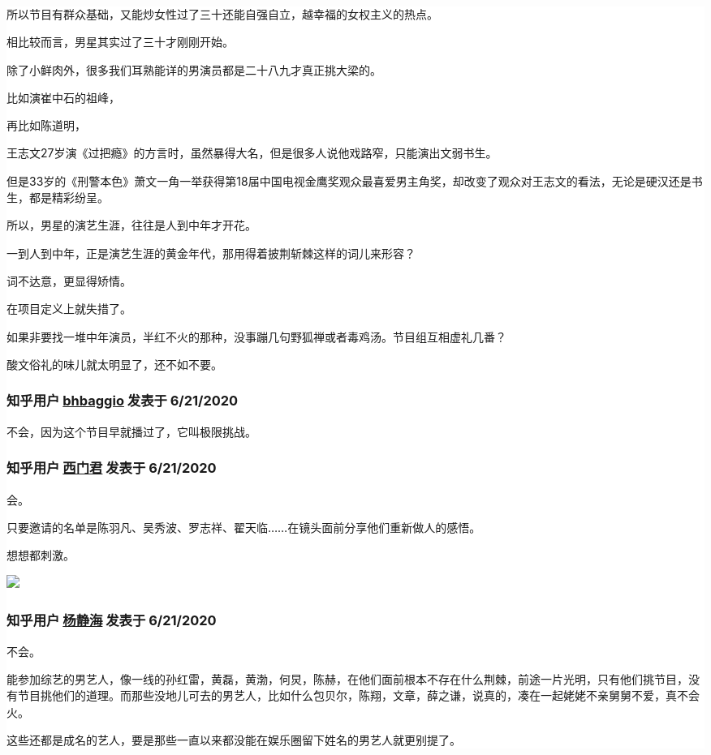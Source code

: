 所以节目有群众基础，又能炒女性过了三十还能自强自立，越幸福的女权主义的热点。

相比较而言，男星其实过了三十才刚刚开始。

除了小鲜肉外，很多我们耳熟能详的男演员都是二十八九才真正挑大梁的。

比如演崔中石的祖峰，

再比如陈道明，

王志文27岁演《过把瘾》的方言时，虽然暴得大名，但是很多人说他戏路窄，只能演出文弱书生。

但是33岁的《刑警本色》萧文一角一举获得第18届中国电视金鹰奖观众最喜爱男主角奖，却改变了观众对王志文的看法，无论是硬汉还是书生，都是精彩纷呈。

所以，男星的演艺生涯，往往是人到中年才开花。

一到人到中年，正是演艺生涯的黄金年代，那用得着披荆斩棘这样的词儿来形容？

词不达意，更显得矫情。

在项目定义上就失措了。

如果非要找一堆中年演员，半红不火的那种，没事蹦几句野狐禅或者毒鸡汤。节目组互相虚礼几番？

酸文俗礼的味儿就太明显了，还不如不要。
  
  



### 知乎用户 [bhbaggio](//www.zhihu.com/people/mang-guo-shu-bhbaggio) 发表于 6/21/2020
  
不会，因为这个节目早就播过了，它叫极限挑战。
  
  



### 知乎用户 [西门君​](//www.zhihu.com/people/zhang-yi-fan-69-39) 发表于 6/21/2020
  
会。

只要邀请的名单是陈羽凡、吴秀波、罗志祥、翟天临……在镜头面前分享他们重新做人的感悟。

想想都刺激。



![](https://images.weserv.nl/?url=https%3A//pic3.zhimg.com/80/v2-bf9421481e0d986c864d3fc342d819fe_720w.jpg%3Fsource%3D1940ef5c)
  
  



### 知乎用户 [杨静海](//www.zhihu.com/people/wu-jing-hai-47) 发表于 6/21/2020
  
不会。

能参加综艺的男艺人，像一线的孙红雷，黄磊，黄渤，何炅，陈赫，在他们面前根本不存在什么荆棘，前途一片光明，只有他们挑节目，没有节目挑他们的道理。而那些没地儿可去的男艺人，比如什么包贝尔，陈翔，文章，薛之谦，说真的，凑在一起姥姥不亲舅舅不爱，真不会火。

这些还都是成名的艺人，要是那些一直以来都没能在娱乐圈留下姓名的男艺人就更别提了。
